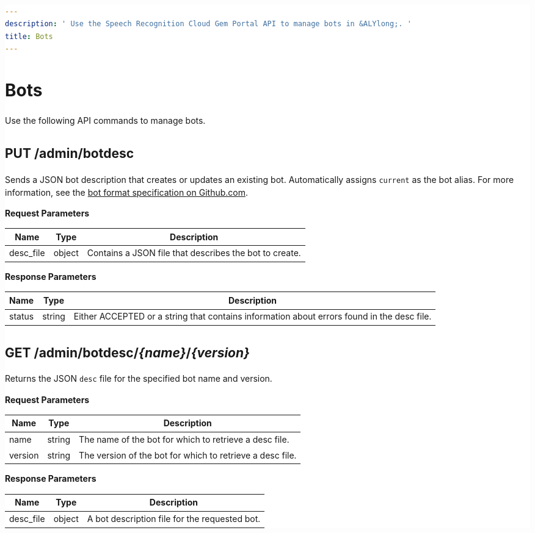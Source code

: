 ```yaml
---
description: ' Use the Speech Recognition Cloud Gem Portal API to manage bots in &ALYlong;. '
title: Bots
---
```

# Bots<a name="cloud-canvas-cloud-gem-speech-recognition-api-bots"></a>

Use the following API commands to manage bots\.

## PUT /admin/botdesc<a name="cloud-canvas-cloud-gem-speech-recognition-api-bots-put-adminbotdesc"></a>

Sends a JSON bot description that creates or updates an existing bot\. Automatically assigns `current` as the bot alias\. For more information, see the [bot format specification on Github\.com](https://github.com/awslabs/aws-lex-web-ui/blob/master/templates/custom-resources/bot-definition.json)\.


**Request Parameters**  

| Name | Type | Description | 
| --- | --- | --- | 
| desc\_file | object | Contains a JSON file that describes the bot to create\. | 


**Response Parameters**  

| Name | Type | Description | 
| --- | --- | --- | 
| status | string | Either ACCEPTED or a string that contains information about errors found in the desc file\. | 

## GET /admin/botdesc/*\{name\}*/*\{version\}*<a name="cloud-canvas-cloud-gem-speech-recognition-api-bots-get-adminbotdescnameversion"></a>

Returns the JSON `desc` file for the specified bot name and version\.


**Request Parameters**  

| Name | Type | Description | 
| --- | --- | --- | 
| name | string | The name of the bot for which to retrieve a desc file\. | 
| version | string | The version of the bot for which to retrieve a desc file\. | 


**Response Parameters**  

| Name | Type | Description | 
| --- | --- | --- | 
| desc\_file | object | A bot description file for the requested bot\. | 
